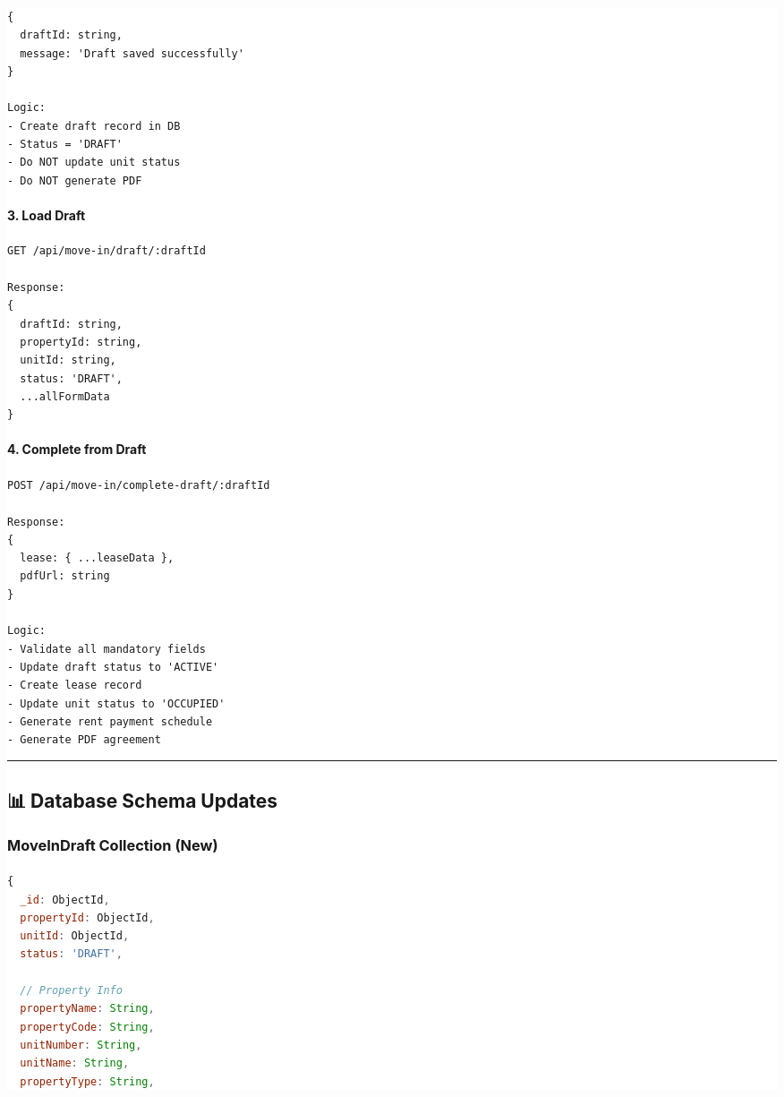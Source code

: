 ```http
{
  draftId: string,
  message: 'Draft saved successfully'
}

Logic:
- Create draft record in DB
- Status = 'DRAFT'
- Do NOT update unit status
- Do NOT generate PDF
```

#### 3. Load Draft
```http
GET /api/move-in/draft/:draftId

Response:
{
  draftId: string,
  propertyId: string,
  unitId: string,
  status: 'DRAFT',
  ...allFormData
}
```

#### 4. Complete from Draft
```http
POST /api/move-in/complete-draft/:draftId

Response:
{
  lease: { ...leaseData },
  pdfUrl: string
}

Logic:
- Validate all mandatory fields
- Update draft status to 'ACTIVE'
- Create lease record
- Update unit status to 'OCCUPIED'
- Generate rent payment schedule
- Generate PDF agreement
```

---

## 📊 Database Schema Updates

### MoveInDraft Collection (New)
```javascript
{
  _id: ObjectId,
  propertyId: ObjectId,
  unitId: ObjectId,
  status: 'DRAFT',
  
  // Property Info
  propertyName: String,
  propertyCode: String,
  unitNumber: String,
  unitName: String,
  propertyType: String,
```